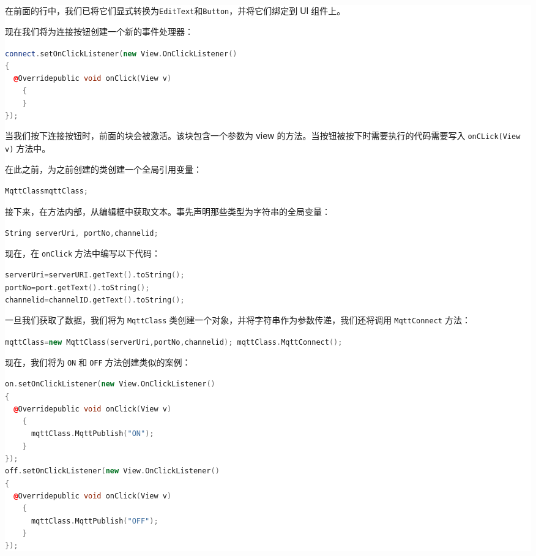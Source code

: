 在前面的行中，我们已将它们显式转换为`EditText`和`Button`，并将它们绑定到 UI 组件上。

现在我们将为连接按钮创建一个新的事件处理器：

```cpp
connect.setOnClickListener(new View.OnClickListener() 
{ 
  @Overridepublic void onClick(View v) 
    {
    } 
});

```

当我们按下连接按钮时，前面的块会被激活。该块包含一个参数为 view 的方法。当按钮被按下时需要执行的代码需要写入 `onCLick(View v)` 方法中。

在此之前，为之前创建的类创建一个全局引用变量：

```cpp
MqttClassmqttClass;

```

接下来，在方法内部，从编辑框中获取文本。事先声明那些类型为字符串的全局变量：

```cpp
String serverUri, portNo,channelid;

```

现在，在 `onClick` 方法中编写以下代码：

```cpp
serverUri=serverURI.getText().toString();
portNo=port.getText().toString();
channelid=channelID.getText().toString();

```

一旦我们获取了数据，我们将为 `MqttClass` 类创建一个对象，并将字符串作为参数传递，我们还将调用 `MqttConnect` 方法：

```cpp
mqttClass=new MqttClass(serverUri,portNo,channelid); mqttClass.MqttConnect(); 

```

现在，我们将为 `ON` 和 `OFF` 方法创建类似的案例：

```cpp
on.setOnClickListener(new View.OnClickListener() 
{ 
  @Overridepublic void onClick(View v) 
    {
      mqttClass.MqttPublish("ON"); 
    } 
});
off.setOnClickListener(new View.OnClickListener() 
{
  @Overridepublic void onClick(View v) 
    {
      mqttClass.MqttPublish("OFF"); 
    } 
});

```
